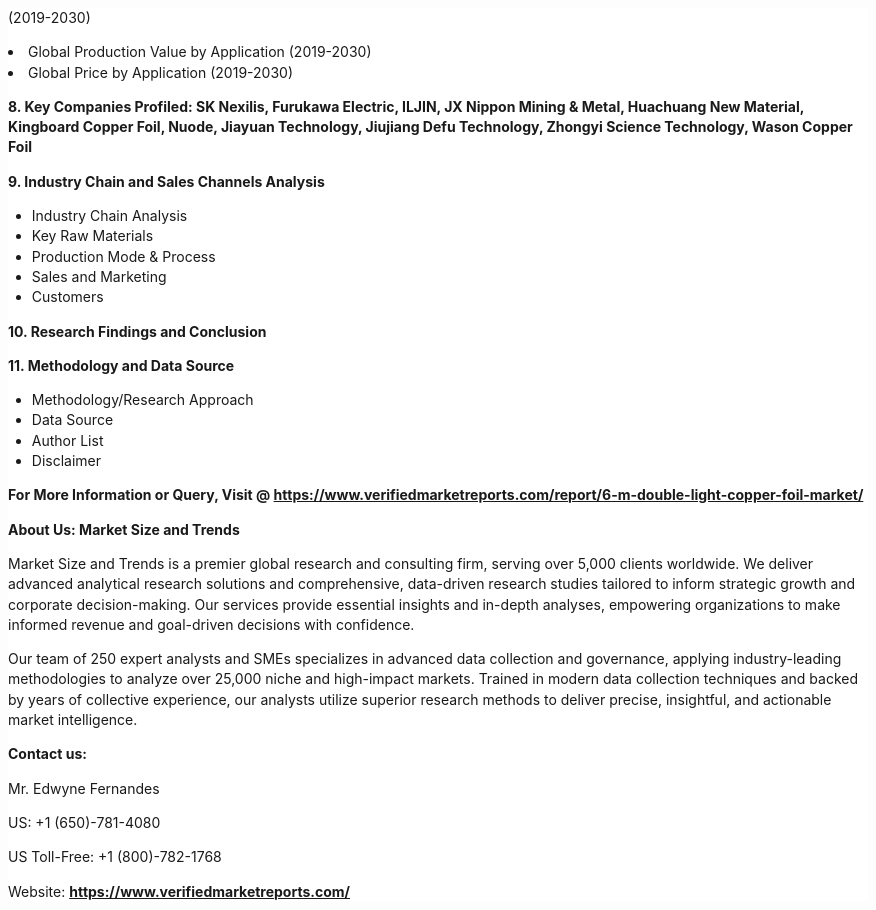 (2019-2030)</li><li>Global Production Value by Application (2019-2030)</li><li>Global Price by Application (2019-2030)</li></ul><p><strong>8. Key Companies Profiled: SK Nexilis, Furukawa Electric, ILJIN, JX Nippon Mining & Metal, Huachuang New Material, Kingboard Copper Foil, Nuode, Jiayuan Technology, Jiujiang Defu Technology, Zhongyi Science Technology, Wason Copper Foil</strong></p><p><strong>9. Industry Chain and Sales Channels Analysis</strong></p><ul><li>Industry Chain Analysis</li><li>Key Raw Materials</li><li>Production Mode &amp; Process</li><li>Sales and Marketing</li><li>Customers</li></ul><p><strong>10. Research Findings and Conclusion</strong></p><p><strong>11. Methodology and Data Source</strong></p><ul><li>Methodology/Research Approach</li><li>Data Source</li><li>Author List</li><li>Disclaimer</li></ul></p><p><strong>For More Information or Query, Visit @ <a href="https://www.verifiedmarketreports.com/report/6-m-double-light-copper-foil-market/">https://www.verifiedmarketreports.com/report/6-m-double-light-copper-foil-market/</a></strong></p><p><strong>About Us: Market Size and Trends</strong></p><p>Market Size and Trends is a premier global research and consulting firm, serving over 5,000 clients worldwide. We deliver advanced analytical research solutions and comprehensive, data-driven research studies tailored to inform strategic growth and corporate decision-making. Our services provide essential insights and in-depth analyses, empowering organizations to make informed revenue and goal-driven decisions with confidence.</p><p>Our team of 250 expert analysts and SMEs specializes in advanced data collection and governance, applying industry-leading methodologies to analyze over 25,000 niche and high-impact markets. Trained in modern data collection techniques and backed by years of collective experience, our analysts utilize superior research methods to deliver precise, insightful, and actionable market intelligence.</p><p><strong>Contact us:</strong></p><p>Mr. Edwyne Fernandes</p><p>US: +1 (650)-781-4080</p><p>US Toll-Free: +1 (800)-782-1768</p><p>Website: <strong><a href="https://www.verifiedmarketreports.com/">https://www.verifiedmarketreports.com/</a></strong></p>

